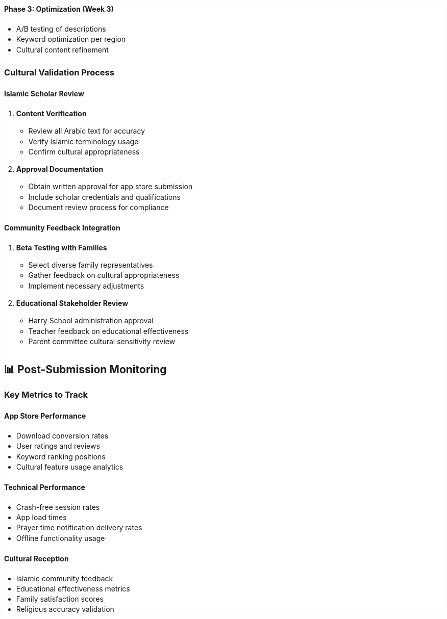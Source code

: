 #### Phase 3: Optimization (Week 3)
- A/B testing of descriptions
- Keyword optimization per region
- Cultural content refinement

### Cultural Validation Process

#### Islamic Scholar Review
1. **Content Verification**
   - Review all Arabic text for accuracy
   - Verify Islamic terminology usage
   - Confirm cultural appropriateness

2. **Approval Documentation**
   - Obtain written approval for app store submission
   - Include scholar credentials and qualifications
   - Document review process for compliance

#### Community Feedback Integration
1. **Beta Testing with Families**
   - Select diverse family representatives
   - Gather feedback on cultural appropriateness
   - Implement necessary adjustments

2. **Educational Stakeholder Review**
   - Harry School administration approval
   - Teacher feedback on educational effectiveness
   - Parent committee cultural sensitivity review

## 📊 Post-Submission Monitoring

### Key Metrics to Track

#### App Store Performance
- Download conversion rates
- User ratings and reviews
- Keyword ranking positions
- Cultural feature usage analytics

#### Technical Performance
- Crash-free session rates
- App load times
- Prayer time notification delivery rates
- Offline functionality usage

#### Cultural Reception
- Islamic community feedback
- Educational effectiveness metrics
- Family satisfaction scores
- Religious accuracy validation
